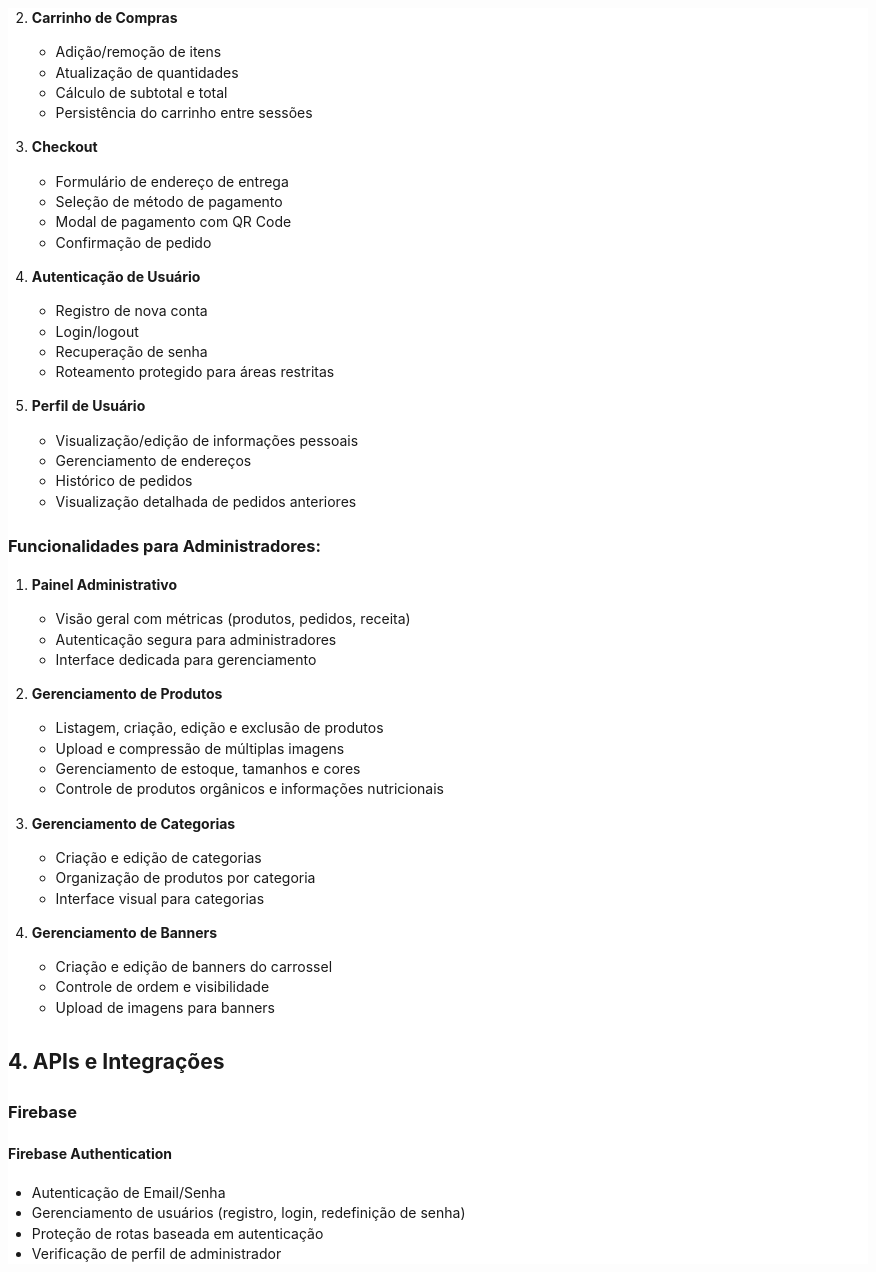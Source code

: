 2. **Carrinho de Compras**
   - Adição/remoção de itens
   - Atualização de quantidades
   - Cálculo de subtotal e total
   - Persistência do carrinho entre sessões

3. **Checkout**
   - Formulário de endereço de entrega
   - Seleção de método de pagamento
   - Modal de pagamento com QR Code
   - Confirmação de pedido

4. **Autenticação de Usuário**
   - Registro de nova conta
   - Login/logout
   - Recuperação de senha
   - Roteamento protegido para áreas restritas

5. **Perfil de Usuário**
   - Visualização/edição de informações pessoais
   - Gerenciamento de endereços
   - Histórico de pedidos
   - Visualização detalhada de pedidos anteriores

### Funcionalidades para Administradores:

1. **Painel Administrativo**
   - Visão geral com métricas (produtos, pedidos, receita)
   - Autenticação segura para administradores
   - Interface dedicada para gerenciamento

2. **Gerenciamento de Produtos**
   - Listagem, criação, edição e exclusão de produtos
   - Upload e compressão de múltiplas imagens
   - Gerenciamento de estoque, tamanhos e cores
   - Controle de produtos orgânicos e informações nutricionais

3. **Gerenciamento de Categorias**
   - Criação e edição de categorias
   - Organização de produtos por categoria
   - Interface visual para categorias

4. **Gerenciamento de Banners**
   - Criação e edição de banners do carrossel
   - Controle de ordem e visibilidade
   - Upload de imagens para banners

## 4. APIs e Integrações

### Firebase

#### Firebase Authentication
- Autenticação de Email/Senha
- Gerenciamento de usuários (registro, login, redefinição de senha)
- Proteção de rotas baseada em autenticação
- Verificação de perfil de administrador
